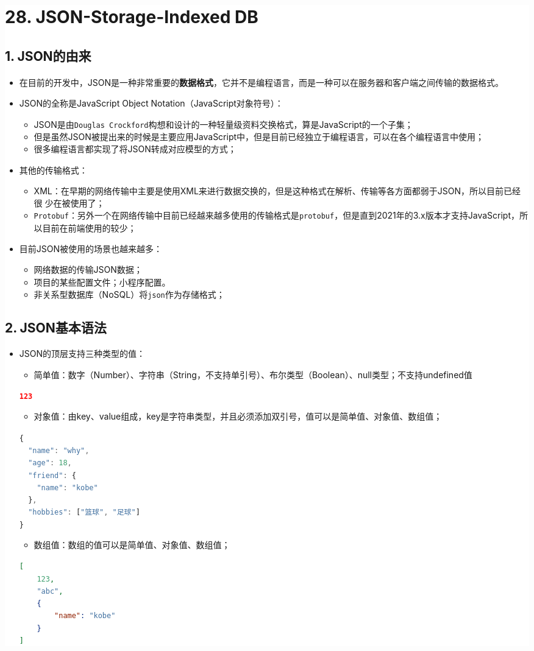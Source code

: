 # 28. JSON-Storage-Indexed DB

## 1. JSON的由来

+ 在目前的开发中，JSON是一种非常重要的**数据格式**，它并不是编程语言，而是一种可以在服务器和客户端之间传输的数据格式。
+ JSON的全称是JavaScript Object Notation（JavaScript对象符号）：
  + JSON是由`Douglas Crockford`构想和设计的一种轻量级资料交换格式，算是JavaScript的一个子集；
  + 但是虽然JSON被提出来的时候是主要应用JavaScript中，但是目前已经独立于编程语言，可以在各个编程语言中使用；
  + 很多编程语言都实现了将JSON转成对应模型的方式；
+ 其他的传输格式：
  + XML：在早期的网络传输中主要是使用XML来进行数据交换的，但是这种格式在解析、传输等各方面都弱于JSON，所以目前已经很
    少在被使用了；
  + `Protobuf`：另外一个在网络传输中目前已经越来越多使用的传输格式是`protobuf`，但是直到2021年的3.x版本才支持JavaScript，所
    以目前在前端使用的较少；

+ 目前JSON被使用的场景也越来越多：
  + 网络数据的传输JSON数据；
  + 项目的某些配置文件；小程序配置。
  + 非关系型数据库（NoSQL）将`json`作为存储格式；

## 2. JSON基本语法

+ JSON的顶层支持三种类型的值：

  + 简单值：数字（Number）、字符串（String，不支持单引号）、布尔类型（Boolean）、null类型；不支持undefined值

  ```json
  123
  ```

  + 对象值：由key、value组成，key是字符串类型，并且必须添加双引号，值可以是简单值、对象值、数组值；

  ```js
  {
    "name": "why",
    "age": 18,
    "friend": {
      "name": "kobe"
    },
    "hobbies": ["篮球", "足球"]
  }
  
  ```

  + 数组值：数组的值可以是简单值、对象值、数组值；

  ```json
  [
      123,
      "abc",
      {
          "name": "kobe"
      }
  ]
  ```
